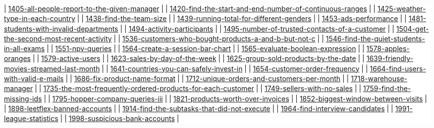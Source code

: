 | [1405-all-people-report-to-the-given-manager](https://github.com/MarkPhamm/Leetcode/tree/master/1405-all-people-report-to-the-given-manager) |
| [1420-find-the-start-and-end-number-of-continuous-ranges](https://github.com/MarkPhamm/Leetcode/tree/master/1420-find-the-start-and-end-number-of-continuous-ranges) |
| [1425-weather-type-in-each-country](https://github.com/MarkPhamm/Leetcode/tree/master/1425-weather-type-in-each-country) |
| [1438-find-the-team-size](https://github.com/MarkPhamm/Leetcode/tree/master/1438-find-the-team-size) |
| [1439-running-total-for-different-genders](https://github.com/MarkPhamm/Leetcode/tree/master/1439-running-total-for-different-genders) |
| [1453-ads-performance](https://github.com/MarkPhamm/Leetcode/tree/master/1453-ads-performance) |
| [1481-students-with-invalid-departments](https://github.com/MarkPhamm/Leetcode/tree/master/1481-students-with-invalid-departments) |
| [1494-activity-participants](https://github.com/MarkPhamm/Leetcode/tree/master/1494-activity-participants) |
| [1495-number-of-trusted-contacts-of-a-customer](https://github.com/MarkPhamm/Leetcode/tree/master/1495-number-of-trusted-contacts-of-a-customer) |
| [1504-get-the-second-most-recent-activity](https://github.com/MarkPhamm/Leetcode/tree/master/1504-get-the-second-most-recent-activity) |
| [1536-customers-who-bought-products-a-and-b-but-not-c](https://github.com/MarkPhamm/Leetcode/tree/master/1536-customers-who-bought-products-a-and-b-but-not-c) |
| [1546-find-the-quiet-students-in-all-exams](https://github.com/MarkPhamm/Leetcode/tree/master/1546-find-the-quiet-students-in-all-exams) |
| [1551-npv-queries](https://github.com/MarkPhamm/Leetcode/tree/master/1551-npv-queries) |
| [1564-create-a-session-bar-chart](https://github.com/MarkPhamm/Leetcode/tree/master/1564-create-a-session-bar-chart) |
| [1565-evaluate-boolean-expression](https://github.com/MarkPhamm/Leetcode/tree/master/1565-evaluate-boolean-expression) |
| [1578-apples-oranges](https://github.com/MarkPhamm/Leetcode/tree/master/1578-apples-oranges) |
| [1579-active-users](https://github.com/MarkPhamm/Leetcode/tree/master/1579-active-users) |
| [1623-sales-by-day-of-the-week](https://github.com/MarkPhamm/Leetcode/tree/master/1623-sales-by-day-of-the-week) |
| [1625-group-sold-products-by-the-date](https://github.com/MarkPhamm/Leetcode/tree/master/1625-group-sold-products-by-the-date) |
| [1639-friendly-movies-streamed-last-month](https://github.com/MarkPhamm/Leetcode/tree/master/1639-friendly-movies-streamed-last-month) |
| [1641-countries-you-can-safely-invest-in](https://github.com/MarkPhamm/Leetcode/tree/master/1641-countries-you-can-safely-invest-in) |
| [1654-customer-order-frequency](https://github.com/MarkPhamm/Leetcode/tree/master/1654-customer-order-frequency) |
| [1664-find-users-with-valid-e-mails](https://github.com/MarkPhamm/Leetcode/tree/master/1664-find-users-with-valid-e-mails) |
| [1686-fix-product-name-format](https://github.com/MarkPhamm/Leetcode/tree/master/1686-fix-product-name-format) |
| [1712-unique-orders-and-customers-per-month](https://github.com/MarkPhamm/Leetcode/tree/master/1712-unique-orders-and-customers-per-month) |
| [1718-warehouse-manager](https://github.com/MarkPhamm/Leetcode/tree/master/1718-warehouse-manager) |
| [1735-the-most-frequently-ordered-products-for-each-customer](https://github.com/MarkPhamm/Leetcode/tree/master/1735-the-most-frequently-ordered-products-for-each-customer) |
| [1749-sellers-with-no-sales](https://github.com/MarkPhamm/Leetcode/tree/master/1749-sellers-with-no-sales) |
| [1759-find-the-missing-ids](https://github.com/MarkPhamm/Leetcode/tree/master/1759-find-the-missing-ids) |
| [1795-hopper-company-queries-iii](https://github.com/MarkPhamm/Leetcode/tree/master/1795-hopper-company-queries-iii) |
| [1821-products-worth-over-invoices](https://github.com/MarkPhamm/Leetcode/tree/master/1821-products-worth-over-invoices) |
| [1852-biggest-window-between-visits](https://github.com/MarkPhamm/Leetcode/tree/master/1852-biggest-window-between-visits) |
| [1898-leetflex-banned-accounts](https://github.com/MarkPhamm/Leetcode/tree/master/1898-leetflex-banned-accounts) |
| [1914-find-the-subtasks-that-did-not-execute](https://github.com/MarkPhamm/Leetcode/tree/master/1914-find-the-subtasks-that-did-not-execute) |
| [1964-find-interview-candidates](https://github.com/MarkPhamm/Leetcode/tree/master/1964-find-interview-candidates) |
| [1991-league-statistics](https://github.com/MarkPhamm/Leetcode/tree/master/1991-league-statistics) |
| [1998-suspicious-bank-accounts](https://github.com/MarkPhamm/Leetcode/tree/master/1998-suspicious-bank-accounts) |